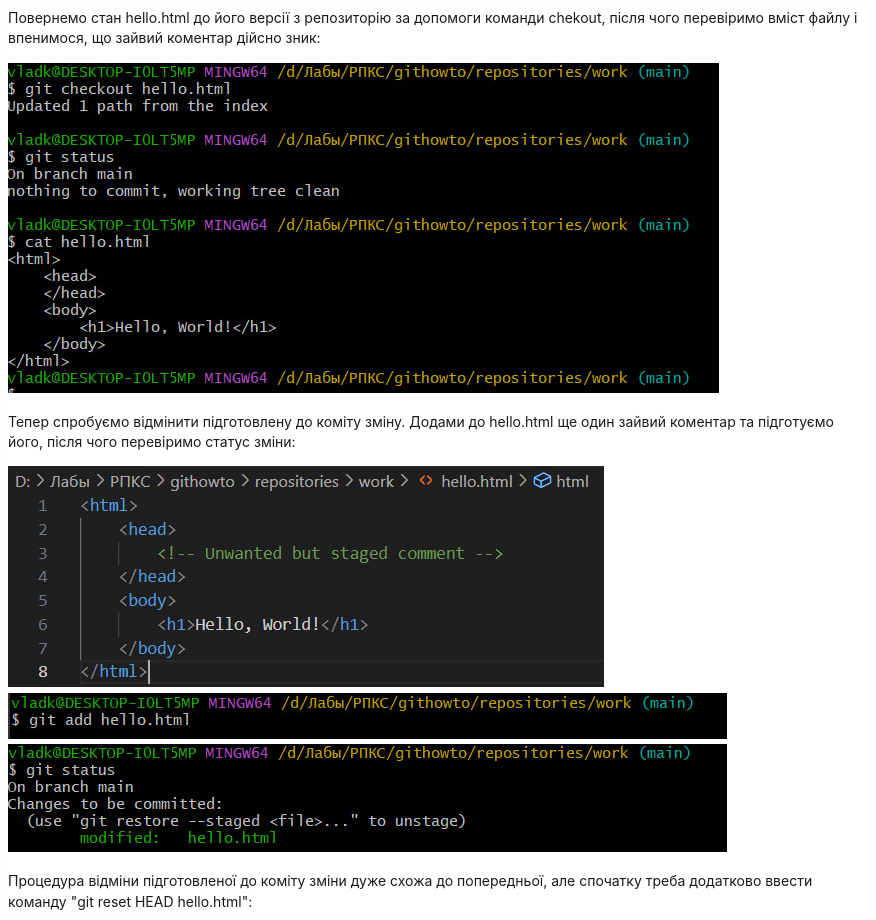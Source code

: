 Повернемо стан hello.html до його версії з репозиторію за допомоги команди chekout, після чого перевіримо вміст файлу і впенимося, що зайвий коментар дійсно зник:

![image alt](https://github.com/Vladislav-2188/LabWork-1/blob/790cacdeb4f1e10ff89d3c79cea5394c037c4bd8/Screenshots/12.4.jpg)

Тепер спробуємо відмінити підготовлену до коміту зміну. Додами до hello.html ще один зайвий коментар та підготуємо його, після чого перевіримо статус зміни:

![image alt](https://github.com/Vladislav-2188/LabWork-1/blob/790cacdeb4f1e10ff89d3c79cea5394c037c4bd8/Screenshots/13.1.jpg)
![image alt](https://github.com/Vladislav-2188/LabWork-1/blob/790cacdeb4f1e10ff89d3c79cea5394c037c4bd8/Screenshots/13.1_2.jpg)
![image alt](https://github.com/Vladislav-2188/LabWork-1/blob/790cacdeb4f1e10ff89d3c79cea5394c037c4bd8/Screenshots/13.2.jpg)

Процедура відміни підготовленої до коміту зміни дуже схожа до попередньої, але спочатку треба додатково ввести команду "git reset HEAD hello.html":
